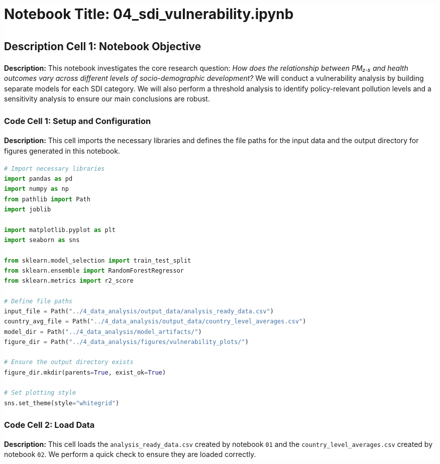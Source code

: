 # **Notebook Title: 04_sdi_vulnerability.ipynb**

## **Description Cell 1: Notebook Objective**

**Description:**
This notebook investigates the core research question: *How does the
relationship between PM₂.₅ and health outcomes vary across different
levels of socio-demographic development?* We will conduct a
vulnerability analysis by building separate models for each SDI
category. We will also perform a threshold analysis to identify
policy-relevant pollution levels and a sensitivity analysis to ensure
our main conclusions are robust.

### **Code Cell 1: Setup and Configuration**

**Description:**
This cell imports the necessary libraries and defines the file paths
for the input data and the output directory for figures generated in
this notebook.

```python
# Import necessary libraries
import pandas as pd
import numpy as np
from pathlib import Path
import joblib

import matplotlib.pyplot as plt
import seaborn as sns

from sklearn.model_selection import train_test_split
from sklearn.ensemble import RandomForestRegressor
from sklearn.metrics import r2_score

# Define file paths
input_file = Path("../4_data_analysis/output_data/analysis_ready_data.csv")
country_avg_file = Path("../4_data_analysis/output_data/country_level_averages.csv")
model_dir = Path("../4_data_analysis/model_artifacts/")
figure_dir = Path("../4_data_analysis/figures/vulnerability_plots/")

# Ensure the output directory exists
figure_dir.mkdir(parents=True, exist_ok=True)

# Set plotting style
sns.set_theme(style="whitegrid")
```

### **Code Cell 2: Load Data**

**Description:**
This cell loads the `analysis_ready_data.csv` created by notebook `01`
and the `country_level_averages.csv` created by notebook `02`. We
perform a quick check to ensure they are loaded correctly.
